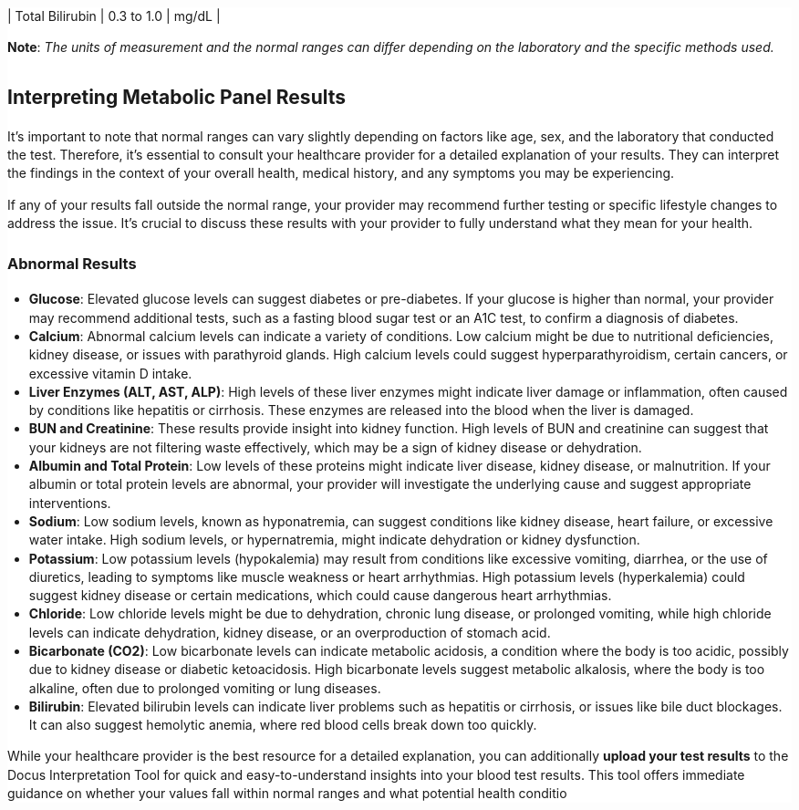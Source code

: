 | Total Bilirubin | 0.3 to 1.0 | mg/dL |

**Note**: _The units of measurement and the normal ranges can differ depending on the laboratory and the specific methods used._

## Interpreting Metabolic Panel Results

It’s important to note that normal ranges can vary slightly depending on factors like age, sex, and the laboratory that conducted the test. Therefore, it’s essential to consult your healthcare provider for a detailed explanation of your results. They can interpret the findings in the context of your overall health, medical history, and any symptoms you may be experiencing.

If any of your results fall outside the normal range, your provider may recommend further testing or specific lifestyle changes to address the issue. It’s crucial to discuss these results with your provider to fully understand what they mean for your health.

### Abnormal Results

- **Glucose**: Elevated glucose levels can suggest diabetes or pre-diabetes. If your glucose is higher than normal, your provider may recommend additional tests, such as a fasting blood sugar test or an A1C test, to confirm a diagnosis of diabetes.
- **Calcium**: Abnormal calcium levels can indicate a variety of conditions. Low calcium might be due to nutritional deficiencies, kidney disease, or issues with parathyroid glands. High calcium levels could suggest hyperparathyroidism, certain cancers, or excessive vitamin D intake.
- **Liver Enzymes (ALT, AST, ALP)**: High levels of these liver enzymes might indicate liver damage or inflammation, often caused by conditions like hepatitis or cirrhosis. These enzymes are released into the blood when the liver is damaged.
- **BUN and Creatinine**: These results provide insight into kidney function. High levels of BUN and creatinine can suggest that your kidneys are not filtering waste effectively, which may be a sign of kidney disease or dehydration.
- **Albumin and Total Protein**: Low levels of these proteins might indicate liver disease, kidney disease, or malnutrition. If your albumin or total protein levels are abnormal, your provider will investigate the underlying cause and suggest appropriate interventions.
- **Sodium**: Low sodium levels, known as hyponatremia, can suggest conditions like kidney disease, heart failure, or excessive water intake. High sodium levels, or hypernatremia, might indicate dehydration or kidney dysfunction.
- **Potassium**: Low potassium levels (hypokalemia) may result from conditions like excessive vomiting, diarrhea, or the use of diuretics, leading to symptoms like muscle weakness or heart arrhythmias. High potassium levels (hyperkalemia) could suggest kidney disease or certain medications, which could cause dangerous heart arrhythmias.
- **Chloride**: Low chloride levels might be due to dehydration, chronic lung disease, or prolonged vomiting, while high chloride levels can indicate dehydration, kidney disease, or an overproduction of stomach acid.
- **Bicarbonate (CO2)**: Low bicarbonate levels can indicate metabolic acidosis, a condition where the body is too acidic, possibly due to kidney disease or diabetic ketoacidosis. High bicarbonate levels suggest metabolic alkalosis, where the body is too alkaline, often due to prolonged vomiting or lung diseases.
- **Bilirubin**: Elevated bilirubin levels can indicate liver problems such as hepatitis or cirrhosis, or issues like bile duct blockages. It can also suggest hemolytic anemia, where red blood cells break down too quickly.

While your healthcare provider is the best resource for a detailed explanation, you can additionally **upload your test results** to the Docus Interpretation Tool for quick and easy-to-understand insights into your blood test results. This tool offers immediate guidance on whether your values fall within normal ranges and what potential health conditio
